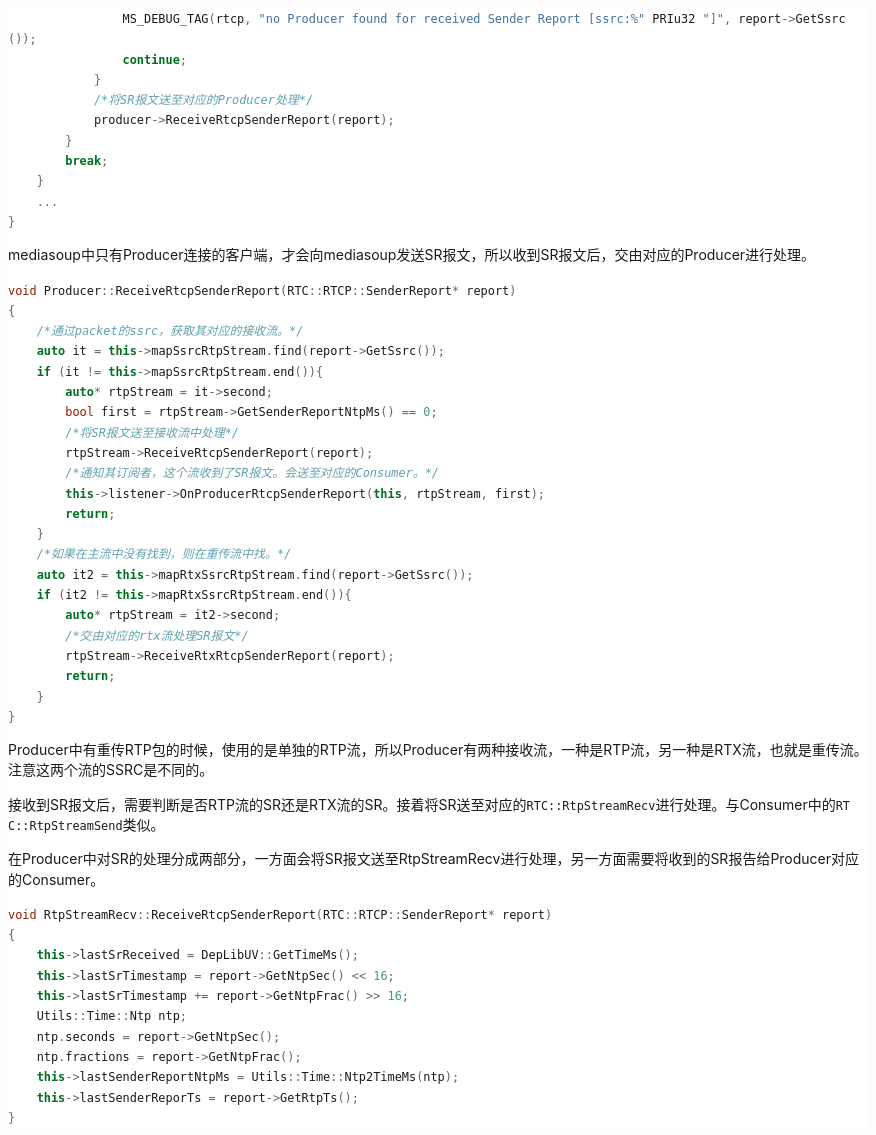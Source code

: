 ```cpp
                MS_DEBUG_TAG(rtcp, "no Producer found for received Sender Report [ssrc:%" PRIu32 "]", report->GetSsrc());
                continue;
            }
            /*将SR报文送至对应的Producer处理*/
            producer->ReceiveRtcpSenderReport(report);
        }
        break;
    }
    ...
}
```

mediasoup中只有Producer连接的客户端，才会向mediasoup发送SR报文，所以收到SR报文后，交由对应的Producer进行处理。

```cpp
void Producer::ReceiveRtcpSenderReport(RTC::RTCP::SenderReport* report)
{
    /*通过packet的ssrc，获取其对应的接收流。*/
    auto it = this->mapSsrcRtpStream.find(report->GetSsrc());
    if (it != this->mapSsrcRtpStream.end()){
        auto* rtpStream = it->second;
        bool first = rtpStream->GetSenderReportNtpMs() == 0;
        /*将SR报文送至接收流中处理*/
        rtpStream->ReceiveRtcpSenderReport(report);
        /*通知其订阅者，这个流收到了SR报文。会送至对应的Consumer。*/
        this->listener->OnProducerRtcpSenderReport(this, rtpStream, first);
        return;
    }
    /*如果在主流中没有找到，则在重传流中找。*/
    auto it2 = this->mapRtxSsrcRtpStream.find(report->GetSsrc());
    if (it2 != this->mapRtxSsrcRtpStream.end()){
        auto* rtpStream = it2->second;
        /*交由对应的rtx流处理SR报文*/
        rtpStream->ReceiveRtxRtcpSenderReport(report);
        return;
    }
}
```

Producer中有重传RTP包的时候，使用的是单独的RTP流，所以Producer有两种接收流，一种是RTP流，另一种是RTX流，也就是重传流。注意这两个流的SSRC是不同的。

接收到SR报文后，需要判断是否RTP流的SR还是RTX流的SR。接着将SR送至对应的`RTC::RtpStreamRecv`进行处理。与Consumer中的`RTC::RtpStreamSend`类似。

在Producer中对SR的处理分成两部分，一方面会将SR报文送至RtpStreamRecv进行处理，另一方面需要将收到的SR报告给Producer对应的Consumer。

```cpp
void RtpStreamRecv::ReceiveRtcpSenderReport(RTC::RTCP::SenderReport* report)
{
    this->lastSrReceived = DepLibUV::GetTimeMs();
    this->lastSrTimestamp = report->GetNtpSec() << 16;
    this->lastSrTimestamp += report->GetNtpFrac() >> 16;
    Utils::Time::Ntp ntp; 
    ntp.seconds = report->GetNtpSec();
    ntp.fractions = report->GetNtpFrac();
    this->lastSenderReportNtpMs = Utils::Time::Ntp2TimeMs(ntp);
    this->lastSenderReporTs = report->GetRtpTs();
}
```
